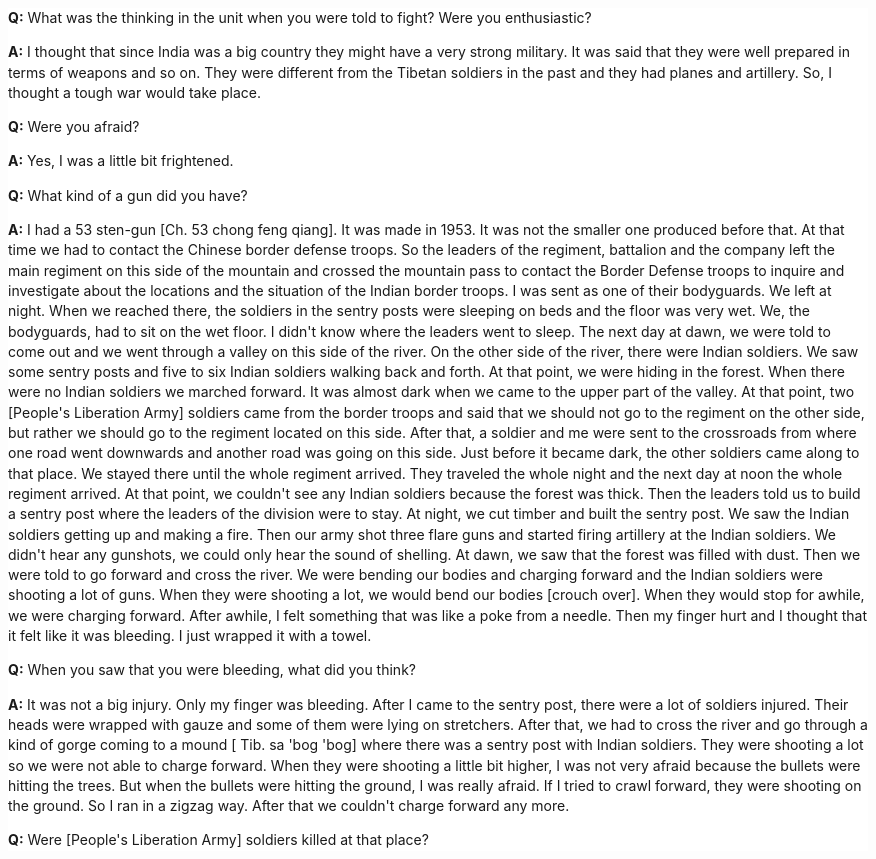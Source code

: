 **Q:**  What was the thinking in the unit when you were told to fight? Were you enthusiastic?   

**A:**  I thought that since India was a big country they might have a very strong military. It was said that they were well prepared in terms of weapons and so on. They were different from the Tibetan soldiers in the past and they had planes and artillery. So, I thought a tough war would take place.   

**Q:**  Were you afraid?   

**A:**  Yes, I was a little bit frightened.   

**Q:**  What kind of a gun did you have?   

**A:**  I had a 53 sten-gun [Ch. 53 chong feng qiang]. It was made in 1953. It was not the smaller one produced before that. At that time we had to contact the Chinese border defense troops. So the leaders of the regiment, battalion and the company left the main regiment on this side of the mountain and crossed the mountain pass to contact the Border Defense troops to inquire and investigate about the locations and the situation of the Indian border troops. I was sent as one of their bodyguards. We left at night. When we reached there, the soldiers in the sentry posts were sleeping on beds and the floor was very wet. We, the bodyguards, had to sit on the wet floor. I didn't know where the leaders went to sleep. The next day at dawn, we were told to come out and we went through a valley on this side of the river. On the other side of the river, there were Indian soldiers. We saw some sentry posts and five to six Indian soldiers walking back and forth. At that point, we were hiding in the forest. When there were no Indian soldiers we marched forward. It was almost dark when we came to the upper part of the valley. At that point, two [People's Liberation Army] soldiers came from the border troops and said that we should not go to the regiment on the other side, but rather we should go to the regiment located on this side. After that, a soldier and me were sent to the crossroads from where one road went downwards and another road was going on this side. Just before it became dark, the other soldiers came along to that place. We stayed there until the whole regiment arrived. They traveled the whole night and the next day at noon the whole regiment arrived. At that point, we couldn't see any Indian soldiers because the forest was thick. Then the leaders told us to build a sentry post where the leaders of the division were to stay. At night, we cut timber and built the sentry post. We saw the Indian soldiers getting up and making a fire. Then our army shot three flare guns and started firing artillery at the Indian soldiers. We didn't hear any gunshots, we could only hear the sound of shelling. At dawn, we saw that the forest was filled with dust. Then we were told to go forward and cross the river. We were bending our bodies and charging forward and the Indian soldiers were shooting a lot of guns. When they were shooting a lot, we would bend our bodies [crouch over]. When they would stop for awhile, we were charging forward. After awhile, I felt something that was like a poke from a needle. Then my finger hurt and I thought that it felt like it was bleeding. I just wrapped it with a towel.   

**Q:**  When you saw that you were bleeding, what did you think?   

**A:**  It was not a big injury. Only my finger was bleeding. After I came to the sentry post, there were a lot of soldiers injured. Their heads were wrapped with gauze and some of them were lying on stretchers. After that, we had to cross the river and go through a kind of gorge coming to a mound [ Tib. sa 'bog 'bog] where there was a sentry post with Indian soldiers. They were shooting a lot so we were not able to charge forward. When they were shooting a little bit higher, I was not very afraid because the bullets were hitting the trees. But when the bullets were hitting the ground, I was really afraid. If I tried to crawl forward, they were shooting on the ground. So I ran in a zigzag way. After that we couldn't charge forward any more.   

**Q:**  Were [People's Liberation Army] soldiers killed at that place?   
